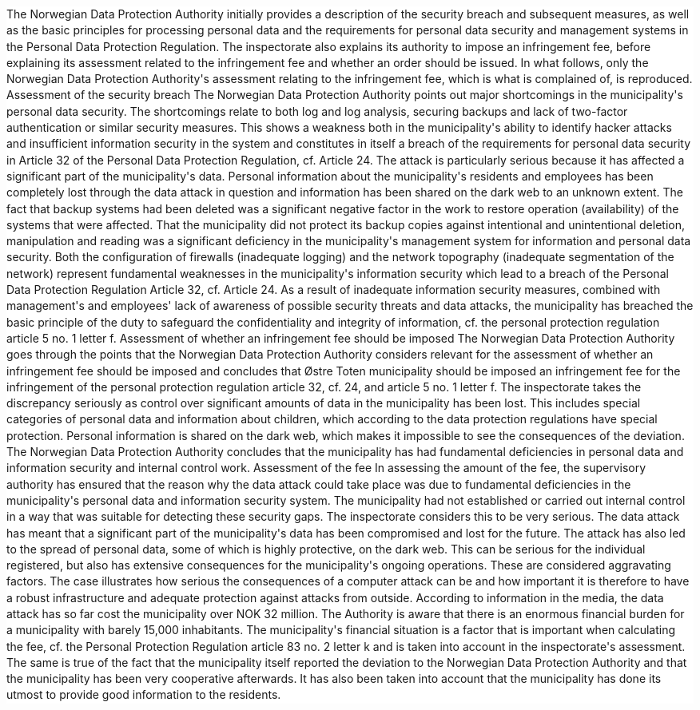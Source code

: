 The Norwegian Data Protection Authority initially provides a description of the security breach and subsequent measures, as well as the basic principles for processing personal data and the requirements for personal data security and management systems in the Personal Data Protection Regulation. The inspectorate also explains its authority to impose an infringement fee, before explaining its assessment related to the infringement fee and whether an order should be issued. In what follows, only the Norwegian Data Protection Authority's assessment relating to the infringement fee, which is what is complained of, is reproduced.
Assessment of the security breach
The Norwegian Data Protection Authority points out major shortcomings in the municipality's personal data security. The shortcomings relate to both log and log analysis, securing backups and lack of two-factor authentication or similar security measures. This shows a weakness both in the municipality's ability to identify hacker attacks and insufficient information security in the system and constitutes in itself a breach of the requirements for personal data security in Article 32 of the Personal Data Protection Regulation, cf. Article 24.
The attack is particularly serious because it has affected a significant part of the municipality's data. Personal information about the municipality's residents and employees has been completely lost through the data attack in question and information has been shared on the dark web to an unknown extent.
The fact that backup systems had been deleted was a significant negative factor in the work to restore operation (availability) of the systems that were affected. That the municipality did not protect its backup copies against intentional and unintentional deletion, manipulation and reading was a significant deficiency in the municipality's management system for information and personal data security.
Both the configuration of firewalls (inadequate logging) and the network topography (inadequate segmentation of the network) represent fundamental weaknesses in the municipality's information security which lead to a breach of the Personal Data Protection Regulation Article 32, cf. Article 24. As a result of inadequate information security measures, combined with management's and employees' lack of awareness of possible security threats and data attacks, the municipality has breached the basic principle of the duty to safeguard the confidentiality and integrity of information, cf. the personal protection regulation article 5 no. 1 letter f.
Assessment of whether an infringement fee should be imposed
The Norwegian Data Protection Authority goes through the points that the Norwegian Data Protection Authority considers relevant for the assessment of whether an infringement fee should be imposed and concludes that Østre Toten municipality should be imposed an infringement fee for the infringement of the personal protection regulation article 32, cf. 24, and article 5 no. 1 letter f.
The inspectorate takes the discrepancy seriously as control over significant amounts of data in the municipality has been lost. This includes special categories of personal data and information about children, which according to the data protection regulations have special protection. Personal information is shared on the dark web, which makes it impossible to see the consequences of the deviation.
The Norwegian Data Protection Authority concludes that the municipality has had fundamental deficiencies in personal data and information security and internal control work.
Assessment of the fee
In assessing the amount of the fee, the supervisory authority has ensured that the reason why the data attack could take place was due to fundamental deficiencies in the municipality's personal data and information security system. The municipality had not established or carried out internal control in a way that was suitable for detecting these security gaps. The inspectorate considers this to be very serious.
The data attack has meant that a significant part of the municipality's data has been compromised and lost for the future. The attack has also led to the spread of personal data, some of which is highly protective, on the dark web. This can be serious for the individual registered, but also has extensive consequences for the municipality's ongoing operations. These are considered aggravating factors.
The case illustrates how serious the consequences of a computer attack can be and how important it is therefore to have a robust infrastructure and adequate protection against attacks from outside. According to information in the media, the data attack has so far cost the municipality over NOK 32 million. The Authority is aware that there is an enormous financial burden for a municipality with barely 15,000 inhabitants. The municipality's financial situation is a factor that is important when calculating the fee, cf. the Personal Protection Regulation article 83 no. 2 letter k and is taken into account in the inspectorate's assessment. The same is true of the fact that the municipality itself reported the deviation to the Norwegian Data Protection Authority and that the municipality has been very cooperative afterwards. It has also been taken into account that the municipality has done its utmost to provide good information to the residents.